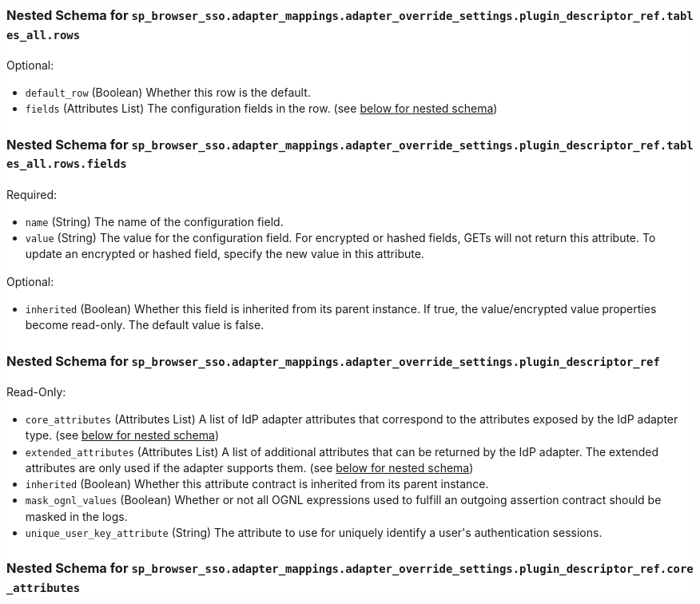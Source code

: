 <a id="nestedatt--sp_browser_sso--adapter_mappings--adapter_override_settings--plugin_descriptor_ref--tables_all--rows"></a>
### Nested Schema for `sp_browser_sso.adapter_mappings.adapter_override_settings.plugin_descriptor_ref.tables_all.rows`

Optional:

- `default_row` (Boolean) Whether this row is the default.
- `fields` (Attributes List) The configuration fields in the row. (see [below for nested schema](#nestedatt--sp_browser_sso--adapter_mappings--adapter_override_settings--plugin_descriptor_ref--tables_all--rows--fields))

<a id="nestedatt--sp_browser_sso--adapter_mappings--adapter_override_settings--plugin_descriptor_ref--tables_all--rows--fields"></a>
### Nested Schema for `sp_browser_sso.adapter_mappings.adapter_override_settings.plugin_descriptor_ref.tables_all.rows.fields`

Required:

- `name` (String) The name of the configuration field.
- `value` (String) The value for the configuration field. For encrypted or hashed fields, GETs will not return this attribute. To update an encrypted or hashed field, specify the new value in this attribute.

Optional:

- `inherited` (Boolean) Whether this field is inherited from its parent instance. If true, the value/encrypted value properties become read-only. The default value is false.





<a id="nestedatt--sp_browser_sso--adapter_mappings--adapter_override_settings--attribute_contract"></a>
### Nested Schema for `sp_browser_sso.adapter_mappings.adapter_override_settings.plugin_descriptor_ref`

Read-Only:

- `core_attributes` (Attributes List) A list of IdP adapter attributes that correspond to the attributes exposed by the IdP adapter type. (see [below for nested schema](#nestedatt--sp_browser_sso--adapter_mappings--adapter_override_settings--plugin_descriptor_ref--core_attributes))
- `extended_attributes` (Attributes List) A list of additional attributes that can be returned by the IdP adapter. The extended attributes are only used if the adapter supports them. (see [below for nested schema](#nestedatt--sp_browser_sso--adapter_mappings--adapter_override_settings--plugin_descriptor_ref--extended_attributes))
- `inherited` (Boolean) Whether this attribute contract is inherited from its parent instance.
- `mask_ognl_values` (Boolean) Whether or not all OGNL expressions used to fulfill an outgoing assertion contract should be masked in the logs.
- `unique_user_key_attribute` (String) The attribute to use for uniquely identify a user's authentication sessions.

<a id="nestedatt--sp_browser_sso--adapter_mappings--adapter_override_settings--plugin_descriptor_ref--core_attributes"></a>
### Nested Schema for `sp_browser_sso.adapter_mappings.adapter_override_settings.plugin_descriptor_ref.core_attributes`
